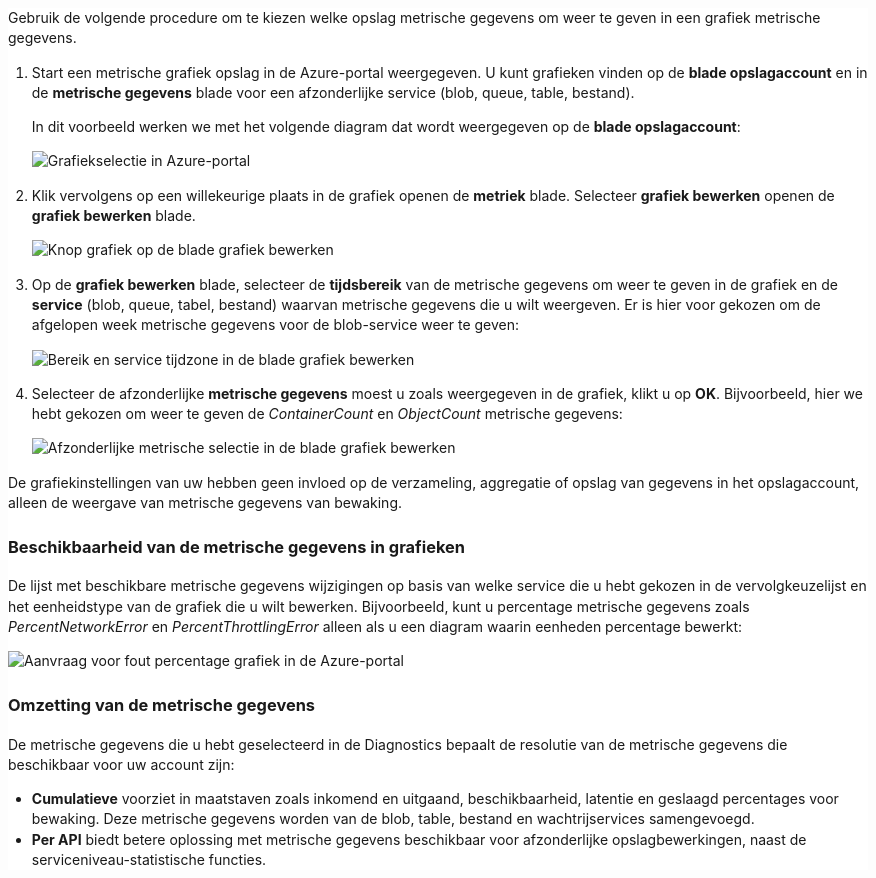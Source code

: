 Gebruik de volgende procedure om te kiezen welke opslag metrische gegevens om weer te geven in een grafiek metrische gegevens. 

1. Start een metrische grafiek opslag in de Azure-portal weergegeven. U kunt grafieken vinden op de **blade opslagaccount** en in de **metrische gegevens** blade voor een afzonderlijke service (blob, queue, table, bestand).

   In dit voorbeeld werken we met het volgende diagram dat wordt weergegeven op de **blade opslagaccount**:

   ![Grafiekselectie in Azure-portal](./media/storage-monitor-storage-account/stg-customize-chart-00.png)

1. Klik vervolgens op een willekeurige plaats in de grafiek openen de **metriek** blade. Selecteer **grafiek bewerken** openen de **grafiek bewerken** blade.

   ![Knop grafiek op de blade grafiek bewerken](./media/storage-monitor-storage-account/stg-customize-chart-01.png)

1. Op de **grafiek bewerken** blade, selecteer de **tijdsbereik** van de metrische gegevens om weer te geven in de grafiek en de **service** (blob, queue, tabel, bestand) waarvan metrische gegevens die u wilt weergeven. Er is hier voor gekozen om de afgelopen week metrische gegevens voor de blob-service weer te geven:

   ![Bereik en service tijdzone in de blade grafiek bewerken](./media/storage-monitor-storage-account/stg-customize-chart-02.png)

1. Selecteer de afzonderlijke **metrische gegevens** moest u zoals weergegeven in de grafiek, klikt u op **OK**. Bijvoorbeeld, hier we hebt gekozen om weer te geven de *ContainerCount* en *ObjectCount* metrische gegevens:

   ![Afzonderlijke metrische selectie in de blade grafiek bewerken](./media/storage-monitor-storage-account/stg-customize-chart-03.png)

De grafiekinstellingen van uw hebben geen invloed op de verzameling, aggregatie of opslag van gegevens in het opslagaccount, alleen de weergave van metrische gegevens van bewaking.

### <a name="metrics-availability-in-charts"></a>Beschikbaarheid van de metrische gegevens in grafieken

De lijst met beschikbare metrische gegevens wijzigingen op basis van welke service die u hebt gekozen in de vervolgkeuzelijst en het eenheidstype van de grafiek die u wilt bewerken. Bijvoorbeeld, kunt u percentage metrische gegevens zoals *PercentNetworkError* en *PercentThrottlingError* alleen als u een diagram waarin eenheden percentage bewerkt:

![Aanvraag voor fout percentage grafiek in de Azure-portal](./media/storage-monitor-storage-account/stg-customize-chart-04.png)

### <a name="metrics-resolution"></a>Omzetting van de metrische gegevens

De metrische gegevens die u hebt geselecteerd in de Diagnostics bepaalt de resolutie van de metrische gegevens die beschikbaar voor uw account zijn:

* **Cumulatieve** voorziet in maatstaven zoals inkomend en uitgaand, beschikbaarheid, latentie en geslaagd percentages voor bewaking. Deze metrische gegevens worden van de blob, table, bestand en wachtrijservices samengevoegd.
* **Per API** biedt betere oplossing met metrische gegevens beschikbaar voor afzonderlijke opslagbewerkingen, naast de serviceniveau-statistische functies.
